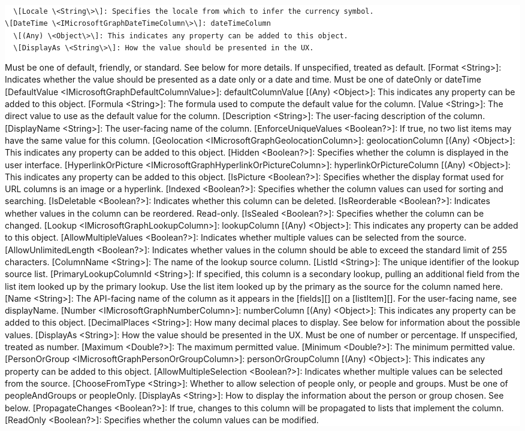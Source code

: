       \[Locale \<String\>\]: Specifies the locale from which to infer the currency symbol.
    \[DateTime \<IMicrosoftGraphDateTimeColumn\>\]: dateTimeColumn
      \[(Any) \<Object\>\]: This indicates any property can be added to this object.
      \[DisplayAs \<String\>\]: How the value should be presented in the UX.
Must be one of default, friendly, or standard.
See below for more details.
If unspecified, treated as default.
      \[Format \<String\>\]: Indicates whether the value should be presented as a date only or a date and time.
Must be one of dateOnly or dateTime
    \[DefaultValue \<IMicrosoftGraphDefaultColumnValue\>\]: defaultColumnValue
      \[(Any) \<Object\>\]: This indicates any property can be added to this object.
      \[Formula \<String\>\]: The formula used to compute the default value for the column.
      \[Value \<String\>\]: The direct value to use as the default value for the column.
    \[Description \<String\>\]: The user-facing description of the column.
    \[DisplayName \<String\>\]: The user-facing name of the column.
    \[EnforceUniqueValues \<Boolean?\>\]: If true, no two list items may have the same value for this column.
    \[Geolocation \<IMicrosoftGraphGeolocationColumn\>\]: geolocationColumn
      \[(Any) \<Object\>\]: This indicates any property can be added to this object.
    \[Hidden \<Boolean?\>\]: Specifies whether the column is displayed in the user interface.
    \[HyperlinkOrPicture \<IMicrosoftGraphHyperlinkOrPictureColumn\>\]: hyperlinkOrPictureColumn
      \[(Any) \<Object\>\]: This indicates any property can be added to this object.
      \[IsPicture \<Boolean?\>\]: Specifies whether the display format used for URL columns is an image or a hyperlink.
    \[Indexed \<Boolean?\>\]: Specifies whether the column values can used for sorting and searching.
    \[IsDeletable \<Boolean?\>\]: Indicates whether this column can be deleted.
    \[IsReorderable \<Boolean?\>\]: Indicates whether values in the column can be reordered.
Read-only.
    \[IsSealed \<Boolean?\>\]: Specifies whether the column can be changed.
    \[Lookup \<IMicrosoftGraphLookupColumn\>\]: lookupColumn
      \[(Any) \<Object\>\]: This indicates any property can be added to this object.
      \[AllowMultipleValues \<Boolean?\>\]: Indicates whether multiple values can be selected from the source.
      \[AllowUnlimitedLength \<Boolean?\>\]: Indicates whether values in the column should be able to exceed the standard limit of 255 characters.
      \[ColumnName \<String\>\]: The name of the lookup source column.
      \[ListId \<String\>\]: The unique identifier of the lookup source list.
      \[PrimaryLookupColumnId \<String\>\]: If specified, this column is a secondary lookup, pulling an additional field from the list item looked up by the primary lookup.
Use the list item looked up by the primary as the source for the column named here.
    \[Name \<String\>\]: The API-facing name of the column as it appears in the \[fields\]\[\] on a \[listItem\]\[\].
For the user-facing name, see displayName.
    \[Number \<IMicrosoftGraphNumberColumn\>\]: numberColumn
      \[(Any) \<Object\>\]: This indicates any property can be added to this object.
      \[DecimalPlaces \<String\>\]: How many decimal places to display.
See below for information about the possible values.
      \[DisplayAs \<String\>\]: How the value should be presented in the UX.
Must be one of number or percentage.
If unspecified, treated as number.
      \[Maximum \<Double?\>\]: The maximum permitted value.
      \[Minimum \<Double?\>\]: The minimum permitted value.
    \[PersonOrGroup \<IMicrosoftGraphPersonOrGroupColumn\>\]: personOrGroupColumn
      \[(Any) \<Object\>\]: This indicates any property can be added to this object.
      \[AllowMultipleSelection \<Boolean?\>\]: Indicates whether multiple values can be selected from the source.
      \[ChooseFromType \<String\>\]: Whether to allow selection of people only, or people and groups.
Must be one of peopleAndGroups or peopleOnly.
      \[DisplayAs \<String\>\]: How to display the information about the person or group chosen.
See below.
    \[PropagateChanges \<Boolean?\>\]: If true, changes to this column will be propagated to lists that implement the column.
    \[ReadOnly \<Boolean?\>\]: Specifies whether the column values can be modified.